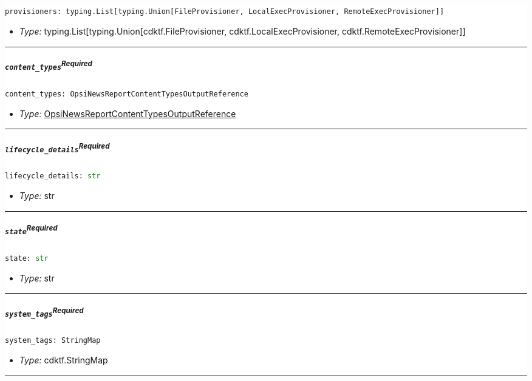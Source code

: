 ```python
provisioners: typing.List[typing.Union[FileProvisioner, LocalExecProvisioner, RemoteExecProvisioner]]
```

- *Type:* typing.List[typing.Union[cdktf.FileProvisioner, cdktf.LocalExecProvisioner, cdktf.RemoteExecProvisioner]]

---

##### `content_types`<sup>Required</sup> <a name="content_types" id="rhizo-co-terraform-provider-oci.opsiNewsReport.OpsiNewsReport.property.contentTypes"></a>

```python
content_types: OpsiNewsReportContentTypesOutputReference
```

- *Type:* <a href="#rhizo-co-terraform-provider-oci.opsiNewsReport.OpsiNewsReportContentTypesOutputReference">OpsiNewsReportContentTypesOutputReference</a>

---

##### `lifecycle_details`<sup>Required</sup> <a name="lifecycle_details" id="rhizo-co-terraform-provider-oci.opsiNewsReport.OpsiNewsReport.property.lifecycleDetails"></a>

```python
lifecycle_details: str
```

- *Type:* str

---

##### `state`<sup>Required</sup> <a name="state" id="rhizo-co-terraform-provider-oci.opsiNewsReport.OpsiNewsReport.property.state"></a>

```python
state: str
```

- *Type:* str

---

##### `system_tags`<sup>Required</sup> <a name="system_tags" id="rhizo-co-terraform-provider-oci.opsiNewsReport.OpsiNewsReport.property.systemTags"></a>

```python
system_tags: StringMap
```

- *Type:* cdktf.StringMap

---
